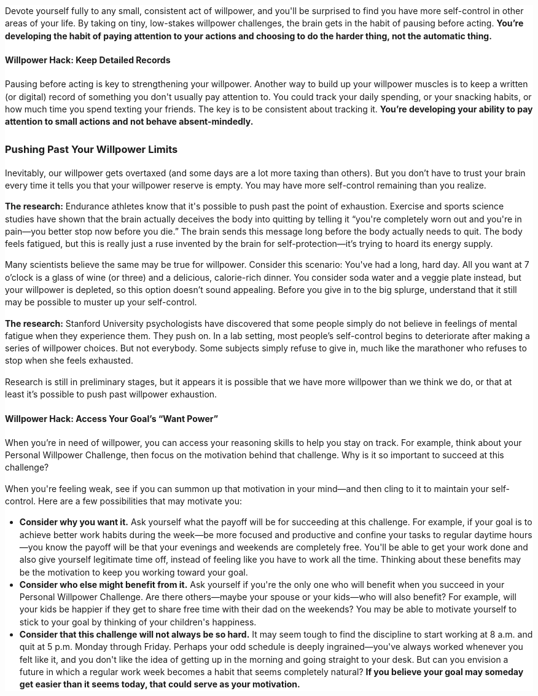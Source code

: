 Devote yourself fully to any small, consistent act of willpower, and you'll be surprised to find you have more self-control in other areas of your life. By taking on tiny, low-stakes willpower challenges, the brain gets in the habit of pausing before acting. **You’re developing the habit of paying attention to your actions and choosing to do the harder thing, not the automatic thing.**

#### Willpower Hack: Keep Detailed Records

Pausing before acting is key to strengthening your willpower. Another way to build up your willpower muscles is to keep a written (or digital) record of something you don't usually pay attention to. You could track your daily spending, or your snacking habits, or how much time you spend texting your friends. The key is to be consistent about tracking it. **You’re developing your ability to pay attention to small actions and not behave absent-mindedly.**

### Pushing Past Your Willpower Limits

Inevitably, our willpower gets overtaxed (and some days are a lot more taxing than others). But you don’t have to trust your brain every time it tells you that your willpower reserve is empty. You may have more self-control remaining than you realize.

**The research:** Endurance athletes know that it's possible to push past the point of exhaustion. Exercise and sports science studies have shown that the brain actually deceives the body into quitting by telling it “you're completely worn out and you're in pain—you better stop now before you die.” The brain sends this message long before the body actually needs to quit. The body feels fatigued, but this is really just a ruse invented by the brain for self-protection—it’s trying to hoard its energy supply.

Many scientists believe the same may be true for willpower. Consider this scenario: You've had a long, hard day. All you want at 7 o’clock is a glass of wine (or three) and a delicious, calorie-rich dinner. You consider soda water and a veggie plate instead, but your willpower is depleted, so this option doesn’t sound appealing. Before you give in to the big splurge, understand that it still may be possible to muster up your self-control.

**The research:** Stanford University psychologists have discovered that some people simply do not believe in feelings of mental fatigue when they experience them. They push on. In a lab setting, most people’s self-control begins to deteriorate after making a series of willpower choices. But not everybody. Some subjects simply refuse to give in, much like the marathoner who refuses to stop when she feels exhausted.

Research is still in preliminary stages, but it appears it is possible that we have more willpower than we think we do, or that at least it’s possible to push past willpower exhaustion.

#### Willpower Hack: Access Your Goal’s “Want Power”

When you’re in need of willpower, you can access your reasoning skills to help you stay on track. For example, think about your Personal Willpower Challenge, then focus on the motivation behind that challenge. Why is it so important to succeed at this challenge?

When you're feeling weak, see if you can summon up that motivation in your mind—and then cling to it to maintain your self-control. Here are a few possibilities that may motivate you:

  * **Consider why you want it.** Ask yourself what the payoff will be for succeeding at this challenge. For example, if your goal is to achieve better work habits during the week—be more focused and productive and confine your tasks to regular daytime hours—you know the payoff will be that your evenings and weekends are completely free. You'll be able to get your work done and also give yourself legitimate time off, instead of feeling like you have to work all the time. Thinking about these benefits may be the motivation to keep you working toward your goal. 
  * **Consider who else might benefit from it.** Ask yourself if you're the only one who will benefit when you succeed in your Personal Willpower Challenge. Are there others—maybe your spouse or your kids—who will also benefit? For example, will your kids be happier if they get to share free time with their dad on the weekends? You may be able to motivate yourself to stick to your goal by thinking of your children's happiness. 
  * **Consider that this challenge will not always be so hard.** It may seem tough to find the discipline to start working at 8 a.m. and quit at 5 p.m. Monday through Friday. Perhaps your odd schedule is deeply ingrained—you've always worked whenever you felt like it, and you don't like the idea of getting up in the morning and going straight to your desk. But can you envision a future in which a regular work week becomes a habit that seems completely natural? **If you believe your goal may someday get easier than it seems today, that could serve as your motivation.**
